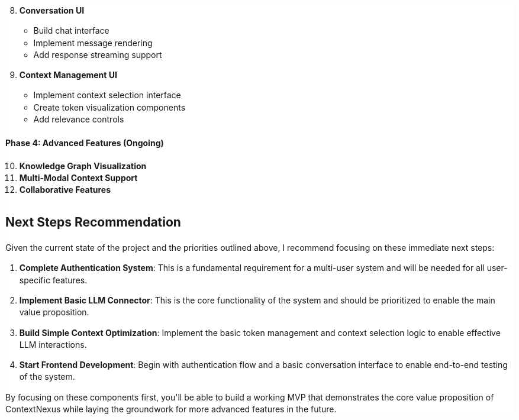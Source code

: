 8. **Conversation UI**
   - Build chat interface
   - Implement message rendering
   - Add response streaming support

9. **Context Management UI**
   - Implement context selection interface
   - Create token visualization components
   - Add relevance controls

#### Phase 4: Advanced Features (Ongoing)

10. **Knowledge Graph Visualization**
11. **Multi-Modal Context Support**
12. **Collaborative Features**

## Next Steps Recommendation

Given the current state of the project and the priorities outlined above, I recommend focusing on these immediate next steps:

1. **Complete Authentication System**: This is a fundamental requirement for a multi-user system and will be needed for all user-specific features.

2. **Implement Basic LLM Connector**: This is the core functionality of the system and should be prioritized to enable the main value proposition.

3. **Build Simple Context Optimization**: Implement the basic token management and context selection logic to enable effective LLM interactions.

4. **Start Frontend Development**: Begin with authentication flow and a basic conversation interface to enable end-to-end testing of the system.

By focusing on these components first, you'll be able to build a working MVP that demonstrates the core value proposition of ContextNexus while laying the groundwork for more advanced features in the future.